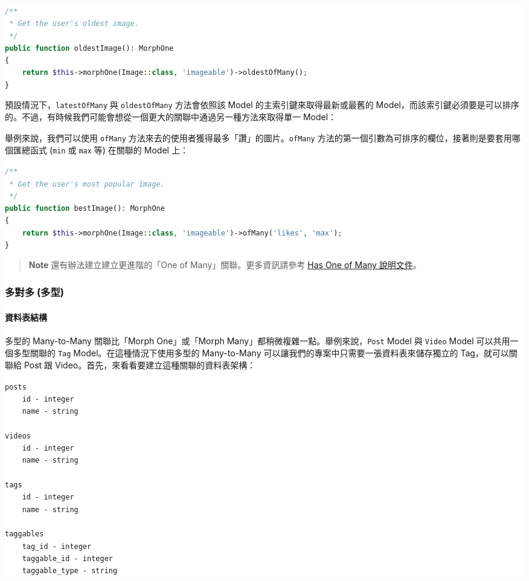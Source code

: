 ```php
/**
 * Get the user's oldest image.
 */
public function oldestImage(): MorphOne
{
    return $this->morphOne(Image::class, 'imageable')->oldestOfMany();
}
```

預設情況下，`latestOfMany` 與 `oldestOfMany` 方法會依照該 Model 的主索引鍵來取得最新或最舊的 Model，而該索引鍵必須要是可以排序的。不過，有時候我們可能會想從一個更大的關聯中通過另一種方法來取得單一 Model：

舉例來說，我們可以使用 `ofMany` 方法來去的使用者獲得最多「讚」的圖片。`ofMany` 方法的第一個引數為可排序的欄位，接著則是要套用哪個匯總函式 (`min` 或 `max` 等) 在關聯的 Model 上：

```php
/**
 * Get the user's most popular image.
 */
public function bestImage(): MorphOne
{
    return $this->morphOne(Image::class, 'imageable')->ofMany('likes', 'max');
}
```

> **Note** 還有辦法建立建立更進階的「One of Many」關聯。更多資訊請參考 [Has One of Many 說明文件](#advanced-has-one-of-many-relationships)。

<a name="many-to-many-polymorphic-relations"></a>

### 多對多 (多型)

<a name="many-to-many-polymorphic-table-structure"></a>

#### 資料表結構

多型的 Many-to-Many 關聯比「Morph One」或「Morph Many」都稍微複雜一點。舉例來說，`Post` Model 與 `Video` Model 可以共用一個多型關聯的 `Tag` Model。在這種情況下使用多型的 Many-to-Many 可以讓我們的專案中只需要一張資料表來儲存獨立的 Tag，就可以關聯給 Post 跟 Video。首先，來看看要建立這種關聯的資料表架構：

    posts
        id - integer
        name - string
    
    videos
        id - integer
        name - string
    
    tags
        id - integer
        name - string
    
    taggables
        tag_id - integer
        taggable_id - integer
        taggable_type - string
